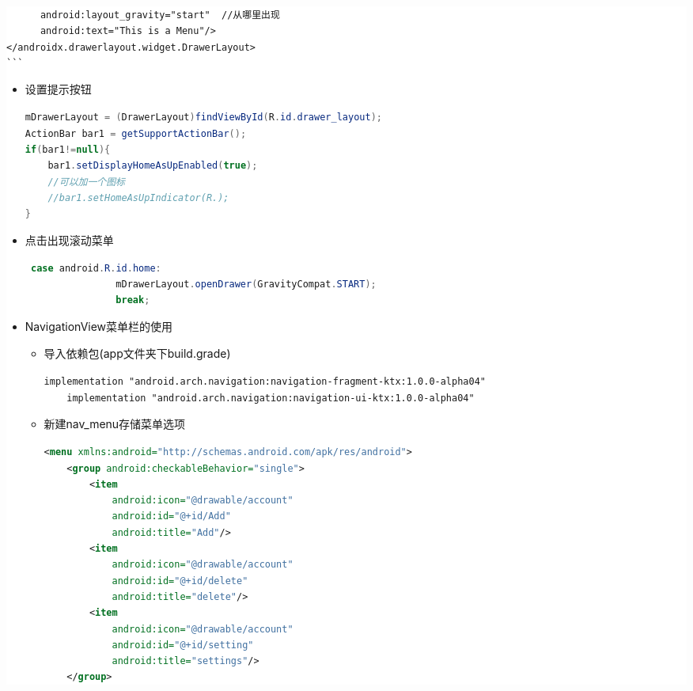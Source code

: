           android:layout_gravity="start"  //从哪里出现
          android:text="This is a Menu"/>
    </androidx.drawerlayout.widget.DrawerLayout>
    ```

  * 设置提示按钮

    ```java
    mDrawerLayout = (DrawerLayout)findViewById(R.id.drawer_layout);
    ActionBar bar1 = getSupportActionBar();
    if(bar1!=null){
        bar1.setDisplayHomeAsUpEnabled(true);
        //可以加一个图标
        //bar1.setHomeAsUpIndicator(R.);
    }
    ```

    

  * 点击出现滚动菜单

    ```java
     case android.R.id.home:
                    mDrawerLayout.openDrawer(GravityCompat.START);
                    break;
    ```

   

* NavigationView菜单栏的使用

  * 导入依赖包(app文件夹下build.grade)

    ```xml
    implementation "android.arch.navigation:navigation-fragment-ktx:1.0.0-alpha04"
        implementation "android.arch.navigation:navigation-ui-ktx:1.0.0-alpha04"
    ```

    

  * 新建nav_menu存储菜单选项

    ```xml
    <menu xmlns:android="http://schemas.android.com/apk/res/android">
        <group android:checkableBehavior="single">
            <item
                android:icon="@drawable/account"
                android:id="@+id/Add"
                android:title="Add"/>
            <item
                android:icon="@drawable/account"
                android:id="@+id/delete"
                android:title="delete"/>
            <item
                android:icon="@drawable/account"
                android:id="@+id/setting"
                android:title="settings"/>
        </group>
    